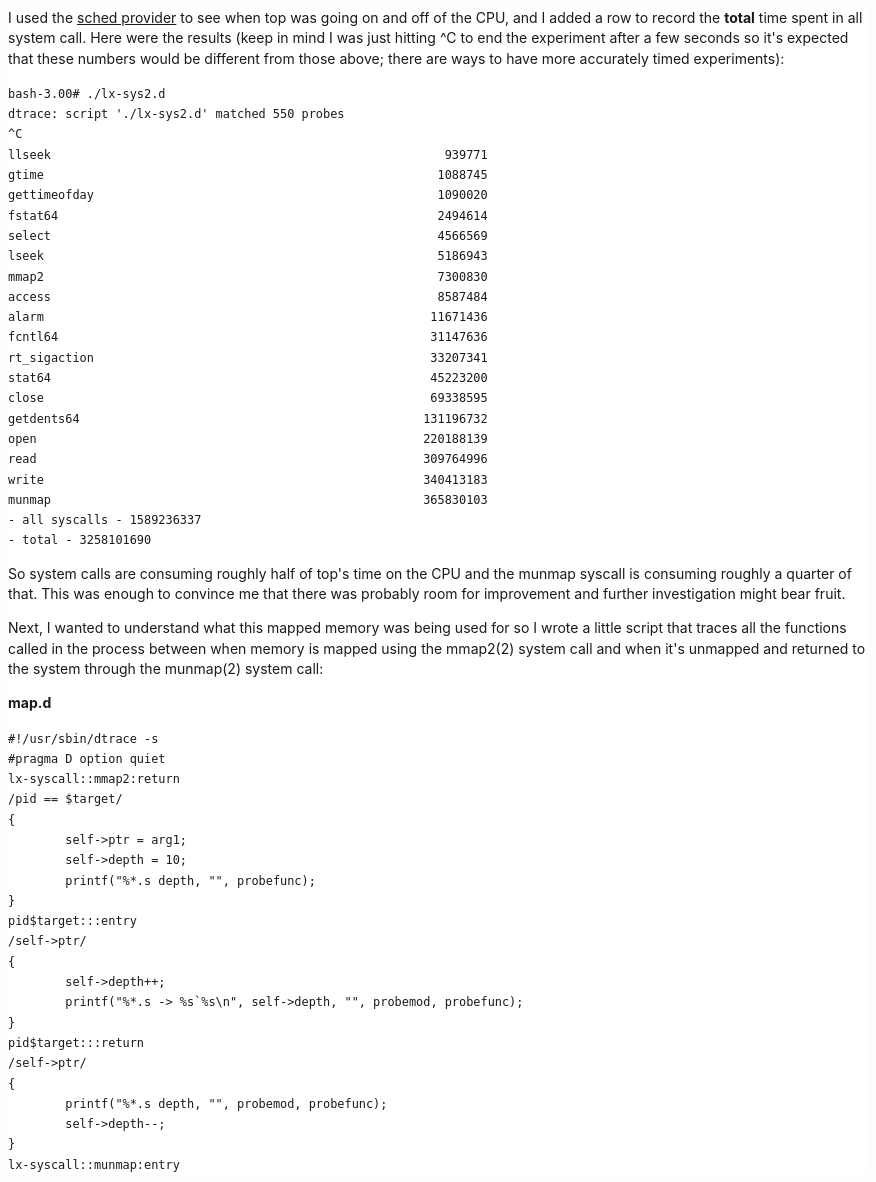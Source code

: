 
I used the [sched provider](http://docs.sun.com/app/docs/doc/817-6223/6mlkidll6?a=view) to see when top was going on and off of the CPU, and I added a row to record the **total** time spent in all system call. Here were the results (keep in mind I was just hitting ^C to end the experiment after a few seconds so it's expected that these numbers would be different from those above; there are ways to have more accurately timed experiments):

```
bash-3.00# ./lx-sys2.d
dtrace: script './lx-sys2.d' matched 550 probes
^C
llseek                                                       939771
gtime                                                       1088745
gettimeofday                                                1090020
fstat64                                                     2494614
select                                                      4566569
lseek                                                       5186943
mmap2                                                       7300830
access                                                      8587484
alarm                                                      11671436
fcntl64                                                    31147636
rt_sigaction                                               33207341
stat64                                                     45223200
close                                                      69338595
getdents64                                                131196732
open                                                      220188139
read                                                      309764996
write                                                     340413183
munmap                                                    365830103
- all syscalls - 1589236337
- total - 3258101690

```

So system calls are consuming roughly half of top's time on the CPU and the munmap syscall is consuming roughly a quarter of that. This was enough to convince me that there was probably room for improvement and further investigation might bear fruit.

Next, I wanted to understand what this mapped memory was being used for so I wrote a little script that traces all the functions called in the process between when memory is mapped using the mmap2(2) system call and when it's unmapped and returned to the system through the munmap(2) system call:

**map.d**

```
#!/usr/sbin/dtrace -s
#pragma D option quiet
lx-syscall::mmap2:return
/pid == $target/
{
        self->ptr = arg1;
        self->depth = 10;
        printf("%*.s depth, "", probefunc);
}
pid$target:::entry
/self->ptr/
{
        self->depth++;
        printf("%*.s -> %s`%s\n", self->depth, "", probemod, probefunc);
}
pid$target:::return
/self->ptr/
{
        printf("%*.s depth, "", probemod, probefunc);
        self->depth--;
}
lx-syscall::munmap:entry
```